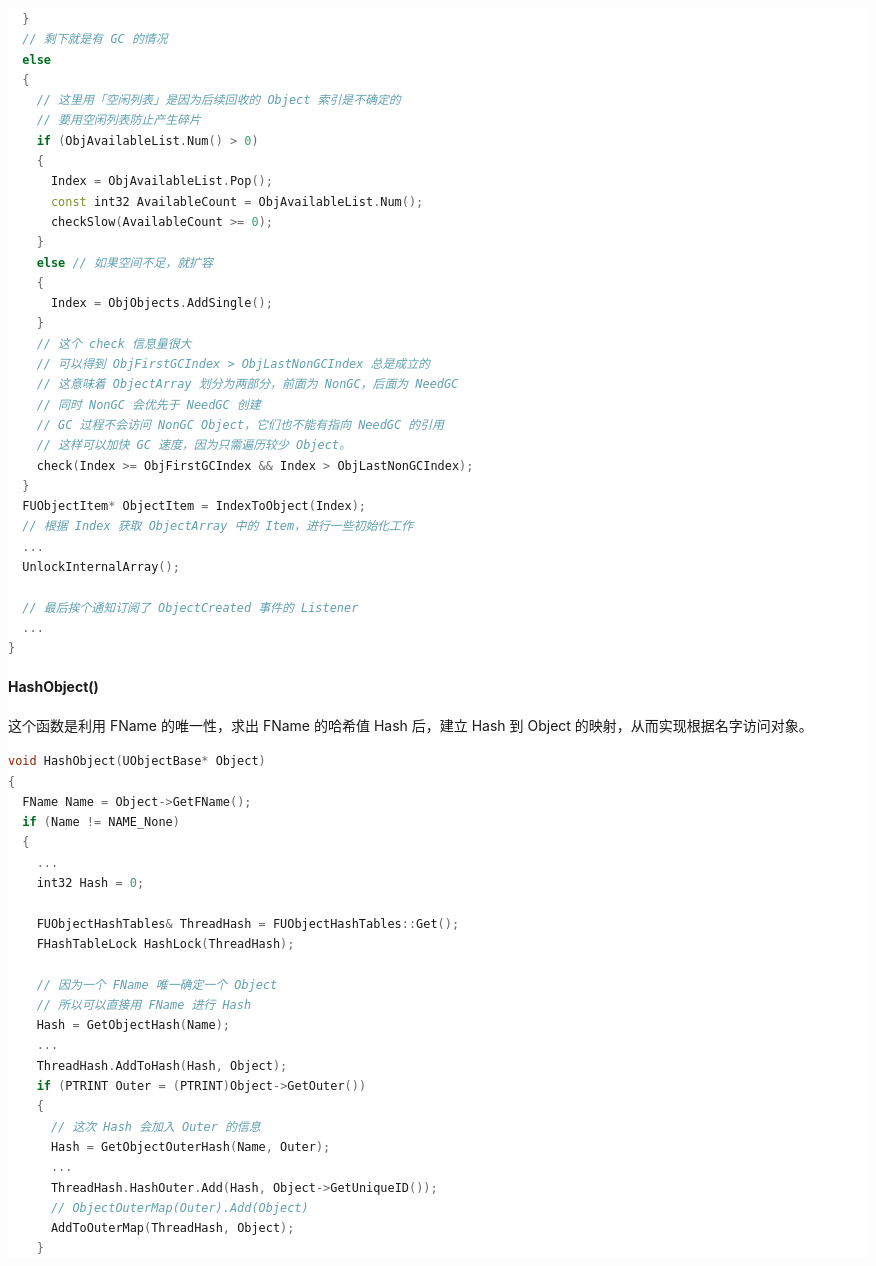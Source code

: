 ```cpp UObjectArray.cpp
  }
  // 剩下就是有 GC 的情况
  else
  {
    // 这里用「空闲列表」是因为后续回收的 Object 索引是不确定的
    // 要用空闲列表防止产生碎片
    if (ObjAvailableList.Num() > 0)
    {
      Index = ObjAvailableList.Pop();
      const int32 AvailableCount = ObjAvailableList.Num();
      checkSlow(AvailableCount >= 0);
    }
    else // 如果空间不足，就扩容
    {
      Index = ObjObjects.AddSingle();      
    }
    // 这个 check 信息量很大
    // 可以得到 ObjFirstGCIndex > ObjLastNonGCIndex 总是成立的
    // 这意味着 ObjectArray 划分为两部分，前面为 NonGC，后面为 NeedGC
    // 同时 NonGC 会优先于 NeedGC 创建
    // GC 过程不会访问 NonGC Object，它们也不能有指向 NeedGC 的引用
    // 这样可以加快 GC 速度，因为只需遍历较少 Object。
    check(Index >= ObjFirstGCIndex && Index > ObjLastNonGCIndex);
  }
  FUObjectItem* ObjectItem = IndexToObject(Index);
  // 根据 Index 获取 ObjectArray 中的 Item，进行一些初始化工作
  ...
  UnlockInternalArray();

  // 最后挨个通知订阅了 ObjectCreated 事件的 Listener
  ...
}
```

#### HashObject()

这个函数是利用 FName 的唯一性，求出 FName 的哈希值 Hash 后，建立 Hash 到 Object 的映射，从而实现根据名字访问对象。

```cpp
void HashObject(UObjectBase* Object)
{
  FName Name = Object->GetFName();
  if (Name != NAME_None)
  {
    ...
    int32 Hash = 0;

    FUObjectHashTables& ThreadHash = FUObjectHashTables::Get();
    FHashTableLock HashLock(ThreadHash);

    // 因为一个 FName 唯一确定一个 Object
    // 所以可以直接用 FName 进行 Hash
    Hash = GetObjectHash(Name);
    ...
    ThreadHash.AddToHash(Hash, Object);
    if (PTRINT Outer = (PTRINT)Object->GetOuter())
    {
      // 这次 Hash 会加入 Outer 的信息
      Hash = GetObjectOuterHash(Name, Outer);
      ...
      ThreadHash.HashOuter.Add(Hash, Object->GetUniqueID());
      // ObjectOuterMap(Outer).Add(Object)
      AddToOuterMap(ThreadHash, Object);
    }
```